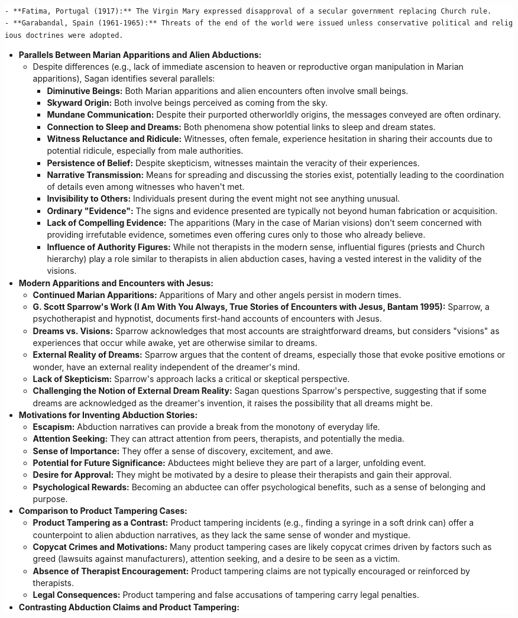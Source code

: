     - **Fatima, Portugal (1917):** The Virgin Mary expressed disapproval of a secular government replacing Church rule.
    - **Garabandal, Spain (1961-1965):** Threats of the end of the world were issued unless conservative political and religious doctrines were adopted.
- **Parallels Between Marian Apparitions and Alien Abductions:**
  - Despite differences (e.g., lack of immediate ascension to heaven or reproductive organ manipulation in Marian apparitions), Sagan identifies several parallels:
    - **Diminutive Beings:** Both Marian apparitions and alien encounters often involve small beings.
    - **Skyward Origin:** Both involve beings perceived as coming from the sky.
    - **Mundane Communication:** Despite their purported otherworldly origins, the messages conveyed are often ordinary.
    - **Connection to Sleep and Dreams:** Both phenomena show potential links to sleep and dream states.
    - **Witness Reluctance and Ridicule:** Witnesses, often female, experience hesitation in sharing their accounts due to potential ridicule, especially from male authorities.
    - **Persistence of Belief:** Despite skepticism, witnesses maintain the veracity of their experiences.
    - **Narrative Transmission:** Means for spreading and discussing the stories exist, potentially leading to the coordination of details even among witnesses who haven't met.
    - **Invisibility to Others:** Individuals present during the event might not see anything unusual.
    - **Ordinary "Evidence":** The signs and evidence presented are typically not beyond human fabrication or acquisition.
    - **Lack of Compelling Evidence:** The apparitions (Mary in the case of Marian visions) don't seem concerned with providing irrefutable evidence, sometimes even offering cures only to those who already believe.
    - **Influence of Authority Figures:** While not therapists in the modern sense, influential figures (priests and Church hierarchy) play a role similar to therapists in alien abduction cases, having a vested interest in the validity of the visions.
- **Modern Apparitions and Encounters with Jesus:**
  - **Continued Marian Apparitions:** Apparitions of Mary and other angels persist in modern times.
  - **G. Scott Sparrow's Work (I Am With You Always, True Stories of Encounters with Jesus, Bantam 1995):** Sparrow, a psychotherapist and hypnotist, documents first-hand accounts of encounters with Jesus.
  - **Dreams vs. Visions:** Sparrow acknowledges that most accounts are straightforward dreams, but considers "visions" as experiences that occur while awake, yet are otherwise similar to dreams.
  - **External Reality of Dreams:** Sparrow argues that the content of dreams, especially those that evoke positive emotions or wonder, have an external reality independent of the dreamer's mind.
  - **Lack of Skepticism:** Sparrow's approach lacks a critical or skeptical perspective.
  - **Challenging the Notion of External Dream Reality:** Sagan questions Sparrow's perspective, suggesting that if some dreams are acknowledged as the dreamer's invention, it raises the possibility that all dreams might be.
- **Motivations for Inventing Abduction Stories:**
  - **Escapism:** Abduction narratives can provide a break from the monotony of everyday life.
  - **Attention Seeking:** They can attract attention from peers, therapists, and potentially the media.
  - **Sense of Importance:** They offer a sense of discovery, excitement, and awe.
  - **Potential for Future Significance:** Abductees might believe they are part of a larger, unfolding event.
  - **Desire for Approval:** They might be motivated by a desire to please their therapists and gain their approval.
  - **Psychological Rewards:** Becoming an abductee can offer psychological benefits, such as a sense of belonging and purpose.
- **Comparison to Product Tampering Cases:**
  - **Product Tampering as a Contrast:** Product tampering incidents (e.g., finding a syringe in a soft drink can) offer a counterpoint to alien abduction narratives, as they lack the same sense of wonder and mystique.
  - **Copycat Crimes and Motivations:** Many product tampering cases are likely copycat crimes driven by factors such as greed (lawsuits against manufacturers), attention seeking, and a desire to be seen as a victim.
  - **Absence of Therapist Encouragement:** Product tampering claims are not typically encouraged or reinforced by therapists.
  - **Legal Consequences:** Product tampering and false accusations of tampering carry legal penalties.
- **Contrasting Abduction Claims and Product Tampering:**